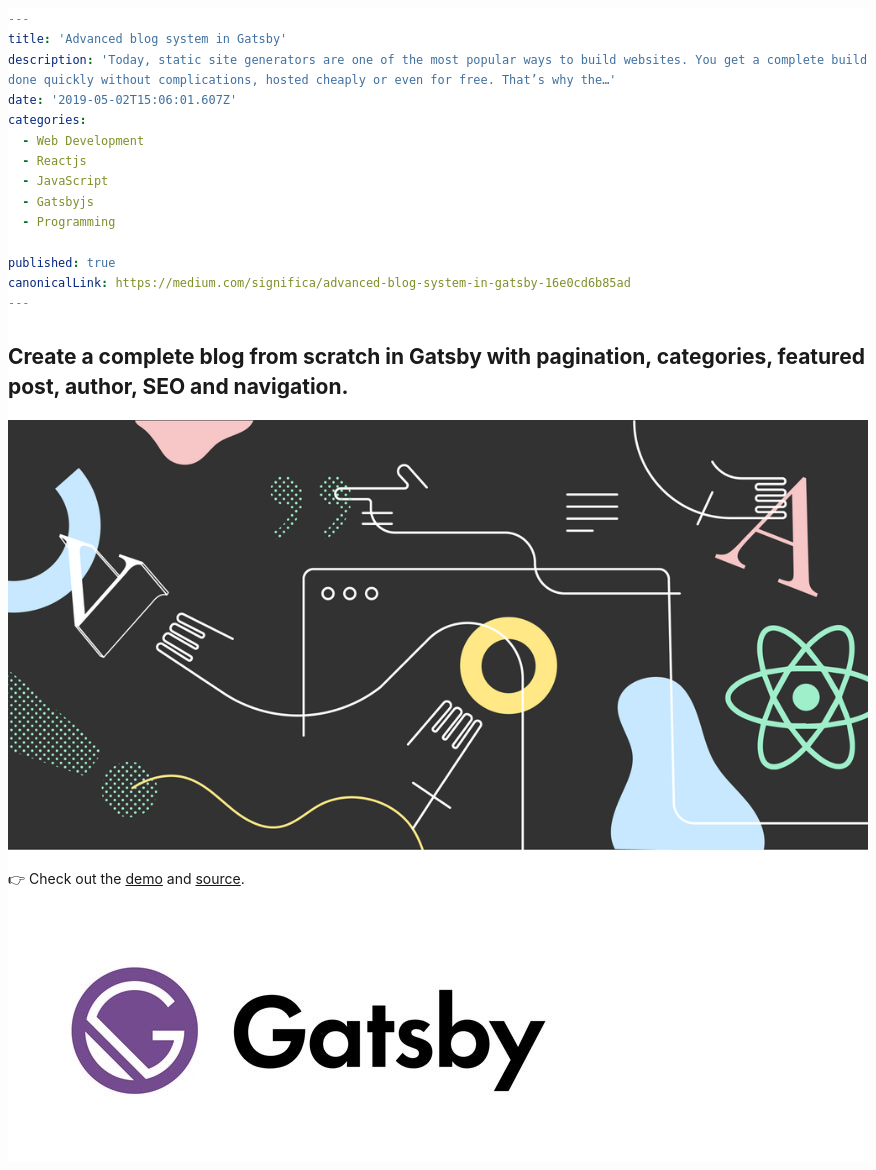 ```yaml
---
title: 'Advanced blog system in Gatsby'
description: 'Today, static site generators are one of the most popular ways to build websites. You get a complete build done quickly without complications, hosted cheaply or even for free. That’s why the…'
date: '2019-05-02T15:06:01.607Z'
categories:
  - Web Development
  - Reactjs
  - JavaScript
  - Gatsbyjs
  - Programming

published: true
canonicalLink: https://medium.com/significa/advanced-blog-system-in-gatsby-16e0cd6b85ad
---
```


## Create a complete blog from scratch in Gatsby with pagination, categories, featured post, author, SEO and navigation.

![Photo by [Frederico Jesus](https://dribbble.com/Fredjesus1)](./asset-1.png)

👉 Check out the [demo](https://gatsby-advanced-blog-system.danilowoz.now.sh/blog) and [source](https://github.com/danilowoz/gatsby-advanced-blog-system).

![](./asset-2.jpeg)